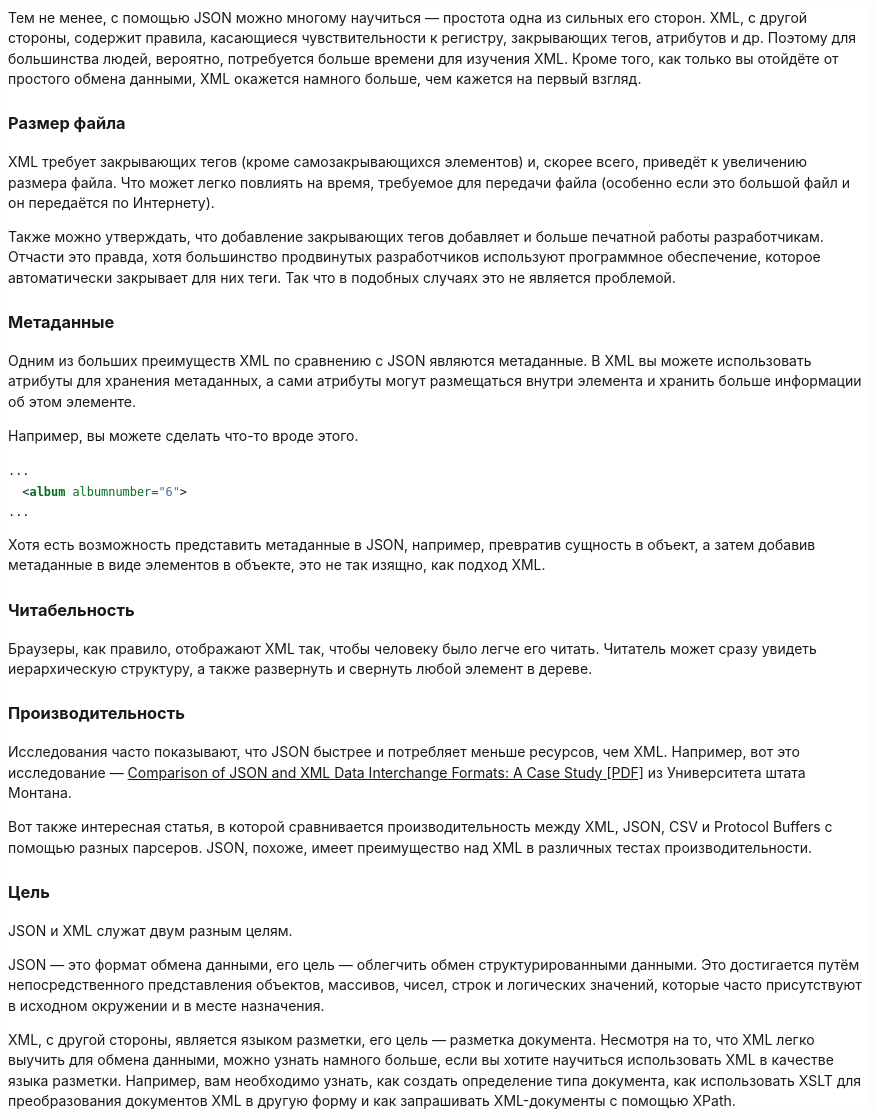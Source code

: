 Тем не менее, с помощью JSON можно многому научиться — простота одна из сильных его сторон. XML, с другой стороны, содержит правила, касающиеся чувствительности к регистру, закрывающих тегов, атрибутов и др. Поэтому для большинства людей, вероятно, потребуется больше времени для изучения XML. Кроме того, как только вы отойдёте от простого обмена данными, XML окажется намного больше, чем кажется на первый взгляд.

### Размер файла
XML требует закрывающих тегов (кроме самозакрывающихся элементов) и, скорее всего, приведёт к увеличению размера файла. Что может легко повлиять на время, требуемое для передачи файла (особенно если это большой файл и он передаётся по Интернету).

Также можно утверждать, что добавление закрывающих тегов добавляет и больше печатной работы разработчикам. Отчасти это правда, хотя большинство продвинутых разработчиков используют программное обеспечение, которое автоматически закрывает для них теги. Так что в подобных случаях это не является проблемой.

### Метаданные
Одним из больших преимуществ XML по сравнению с JSON являются метаданные. В XML вы можете использовать атрибуты для хранения метаданных, а сами атрибуты могут размещаться внутри элемента и хранить больше информации об этом элементе.

Например, вы можете сделать что-то вроде этого.
```xml
...
  <album albumnumber="6">
...
```
Хотя есть возможность представить метаданные в JSON, например, превратив сущность в объект, а затем добавив метаданные в виде элементов в объекте, это не так изящно, как подход XML.

### Читабельность
Браузеры, как правило, отображают XML так, чтобы человеку было легче его читать. Читатель может сразу увидеть иерархическую структуру, а также развернуть и свернуть любой элемент в дереве.

### Производительность
Исследования часто показывают, что JSON быстрее и потребляет меньше ресурсов, чем XML. Например, вот это исследование — [Comparison of JSON and XML Data Interchange Formats: A Case Study [PDF]](https://www.cs.montana.edu/izurieta/pubs/caine2009.pdf) из Университета штата Монтана.

Вот также интересная статья, в которой сравнивается производительность между XML, JSON, CSV и Protocol Buffers с помощью разных парсеров. JSON, похоже, имеет преимущество над XML в различных тестах производительности.

### Цель
JSON и XML служат двум разным целям.

JSON — это формат обмена данными, его цель — облегчить обмен структурированными данными. Это достигается путём непосредственного представления объектов, массивов, чисел, строк и логических значений, которые часто присутствуют в исходном окружении и в месте назначения.

XML, с другой стороны, является языком разметки, его цель — разметка документа. Несмотря на то, что XML легко выучить для обмена данными, можно узнать намного больше, если вы хотите научиться использовать XML в качестве языка разметки. Например, вам необходимо узнать, как создать определение типа документа, как использовать XSLT для преобразования документов XML в другую форму и как запрашивать XML-документы с помощью XPath.

